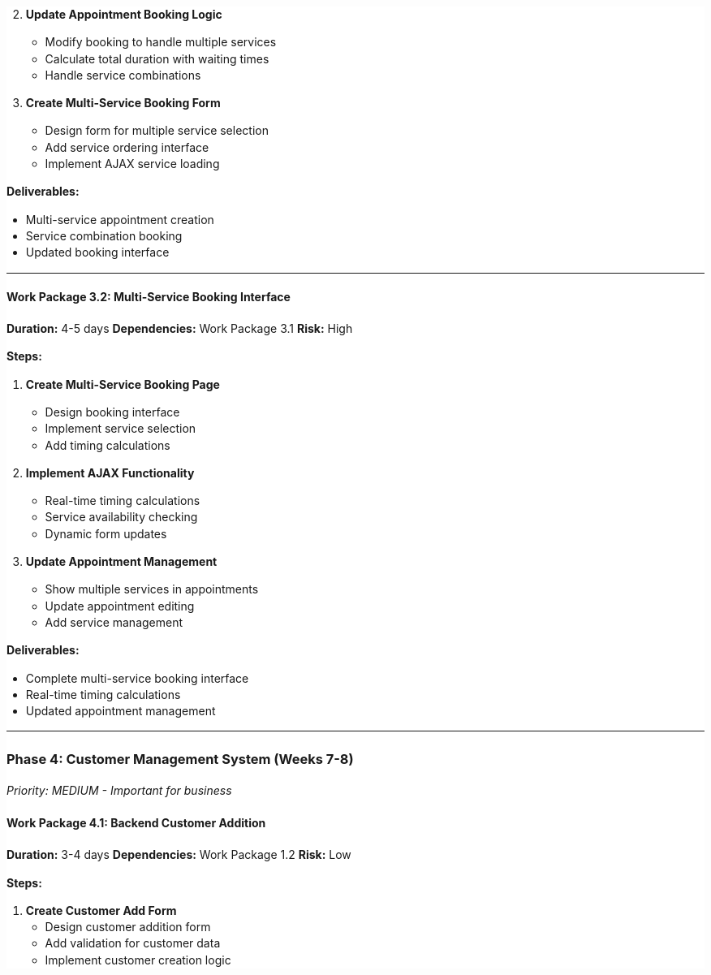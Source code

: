 2. **Update Appointment Booking Logic**
   - Modify booking to handle multiple services
   - Calculate total duration with waiting times
   - Handle service combinations

3. **Create Multi-Service Booking Form**
   - Design form for multiple service selection
   - Add service ordering interface
   - Implement AJAX service loading

**Deliverables:**
- Multi-service appointment creation
- Service combination booking
- Updated booking interface

---

#### **Work Package 3.2: Multi-Service Booking Interface**
**Duration:** 4-5 days
**Dependencies:** Work Package 3.1
**Risk:** High

**Steps:**
1. **Create Multi-Service Booking Page**
   - Design booking interface
   - Implement service selection
   - Add timing calculations

2. **Implement AJAX Functionality**
   - Real-time timing calculations
   - Service availability checking
   - Dynamic form updates

3. **Update Appointment Management**
   - Show multiple services in appointments
   - Update appointment editing
   - Add service management

**Deliverables:**
- Complete multi-service booking interface
- Real-time timing calculations
- Updated appointment management

---

### **Phase 4: Customer Management System (Weeks 7-8)**
*Priority: MEDIUM - Important for business*

#### **Work Package 4.1: Backend Customer Addition**
**Duration:** 3-4 days
**Dependencies:** Work Package 1.2
**Risk:** Low

**Steps:**
1. **Create Customer Add Form**
   - Design customer addition form
   - Add validation for customer data
   - Implement customer creation logic

